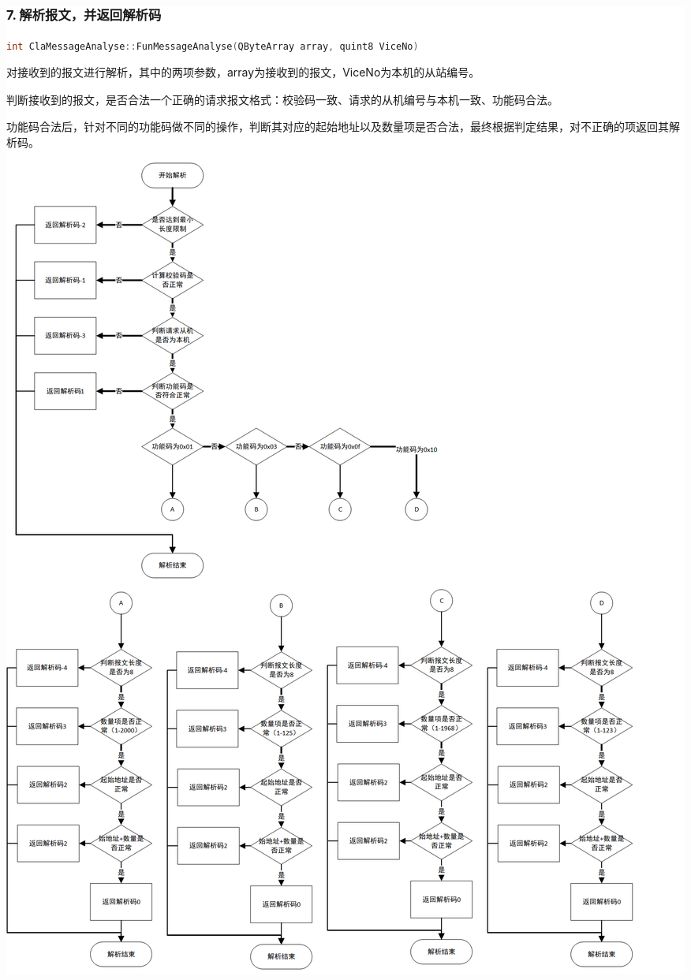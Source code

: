 ### 7. 解析报文，并返回解析码

```c++
int ClaMessageAnalyse::FunMessageAnalyse(QByteArray array, quint8 ViceNo)
```

对接收到的报文进行解析，其中的两项参数，array为接收到的报文，ViceNo为本机的从站编号。

判断接收到的报文，是否合法一个正确的请求报文格式：校验码一致、请求的从机编号与本机一致、功能码合法。

功能码合法后，针对不同的功能码做不同的操作，判断其对应的起始地址以及数量项是否合法，最终根据判定结果，对不正确的项返回其解析码。

![207](./pics/207.png)
